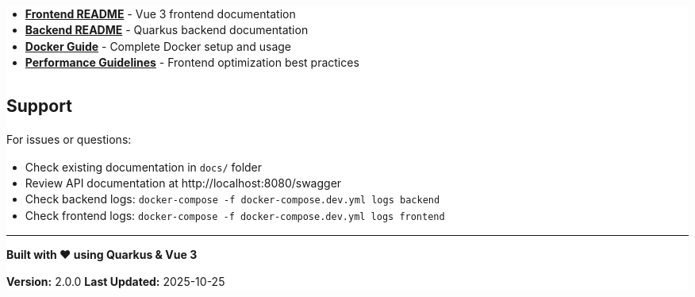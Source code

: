 - **[Frontend README](frontend/README.md)** - Vue 3 frontend documentation
- **[Backend README](backend/README.md)** - Quarkus backend documentation
- **[Docker Guide](docs/DOCKER.md)** - Complete Docker setup and usage
- **[Performance Guidelines](docs/PERFORMANCE_GUIDELINES.md)** - Frontend optimization best practices

## Support

For issues or questions:
- Check existing documentation in `docs/` folder
- Review API documentation at http://localhost:8080/swagger
- Check backend logs: `docker-compose -f docker-compose.dev.yml logs backend`
- Check frontend logs: `docker-compose -f docker-compose.dev.yml logs frontend`

---

**Built with ❤️ using Quarkus & Vue 3**

**Version:** 2.0.0
**Last Updated:** 2025-10-25
